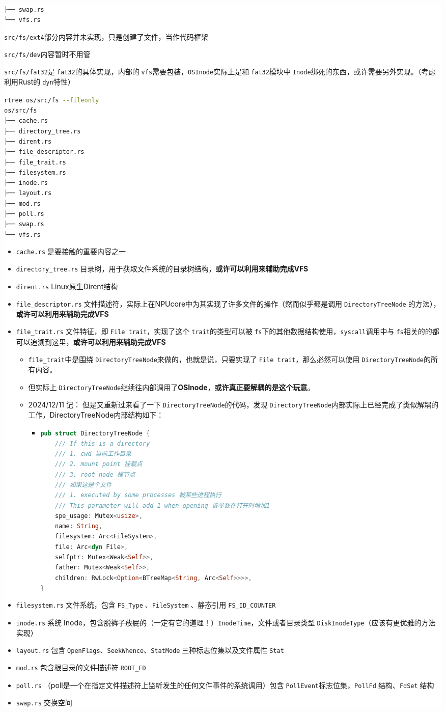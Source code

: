```bash
├── swap.rs
└── vfs.rs
```

`src/fs/ext4`部分内容并未实现，只是创建了文件，当作代码框架

`src/fs/dev`内容暂时不用管

`src/fs/fat32`是 `fat32`的具体实现，内部的 `vfs`需要包装，`OSInode`实际上是和 `fat32`模块中 `Inode`绑死的东西，或许需要另外实现。（考虑利用Rust的 `dyn`特性）

```bash
rtree os/src/fs --fileonly
os/src/fs
├── cache.rs
├── directory_tree.rs
├── dirent.rs
├── file_descriptor.rs
├── file_trait.rs
├── filesystem.rs
├── inode.rs
├── layout.rs
├── mod.rs
├── poll.rs
├── swap.rs
└── vfs.rs
```

+ `cache.rs` 是要接触的重要内容之一
+ `directory_tree.rs` 目录树，用于获取文件系统的目录树结构，**或许可以利用来辅助完成VFS**
+ `dirent.rs` Linux原生Dirent结构
+ `file_descriptor.rs` 文件描述符，实际上在NPUcore中为其实现了许多文件的操作（然而似乎都是调用 `DirectoryTreeNode` 的方法），**或许可以利用来辅助完成VFS**
+ `file_trait.rs` 文件特征，即 `File trait`，实现了这个 `trait`的类型可以被 `fs`下的其他数据结构使用，`syscall`调用中与 `fs`相关的的都可以追溯到这里，**或许可以利用来辅助完成VFS**

  + `file_trait`中是围绕 `DirectoryTreeNode`来做的，也就是说，只要实现了 `File trait`，那么必然可以使用 `DirectoryTreeNode`的所有内容。
  + 但实际上 `DirectoryTreeNode`继续往内部调用了**OSInode**，**或许真正要解耦的是这个玩意**。
  + 2024/12/11 记： 但是又重新过来看了一下 `DirectoryTreeNode`的代码，发现 `DirectoryTreeNode`内部实际上已经完成了类似解耦的工作，DirectoryTreeNode内部结构如下：

    + ```rust
      pub struct DirectoryTreeNode {
          /// If this is a directory
          /// 1. cwd 当前工作目录
          /// 2. mount point 挂载点
          /// 3. root node 根节点
          /// 如果这是个文件
          /// 1. executed by some processes 被某些进程执行
          /// This parameter will add 1 when opening 该参数在打开时增加1
          spe_usage: Mutex<usize>,
          name: String,
          filesystem: Arc<FileSystem>,
          file: Arc<dyn File>,
          selfptr: Mutex<Weak<Self>>,
          father: Mutex<Weak<Self>>,
          children: RwLock<Option<BTreeMap<String, Arc<Self>>>>,
      }
      ```
+ `filesystem.rs` 文件系统，包含 `FS_Type` 、`FileSystem` 、静态引用 `FS_ID_COUNTER`
+ `inode.rs` 系统 Inode，包含~~脱裤子放屁的~~（一定有它的道理！）`InodeTime`，文件或者目录类型 `DiskInodeType`（应该有更优雅的方法实现）
+ `layout.rs` 包含 `OpenFlags`、`SeekWhence`、`StatMode` 三种标志位集以及文件属性 `Stat`
+ `mod.rs` 包含根目录的文件描述符 `ROOT_FD`
+ `poll.rs` （poll是一个在指定文件描述符上监听发生的任何文件事件的系统调用）包含 `PollEvent`标志位集，`PollFd` 结构、`FdSet` 结构
+ `swap.rs` 交换空间